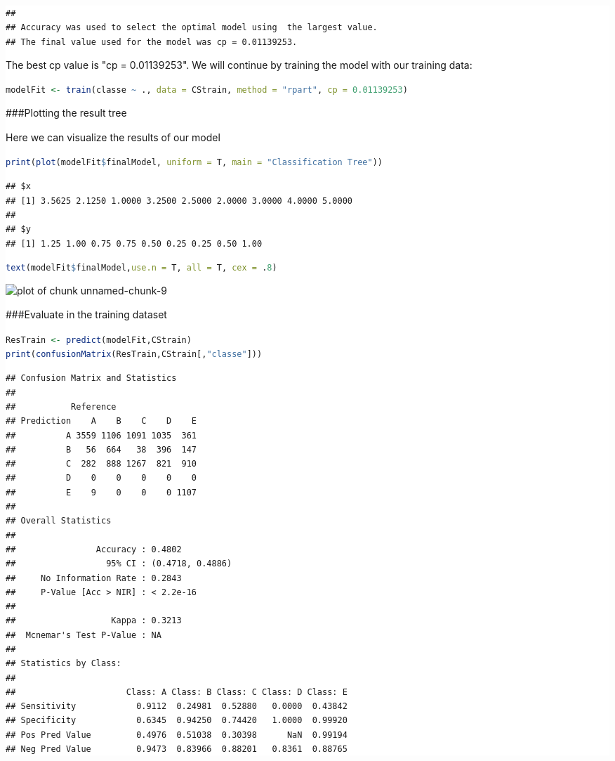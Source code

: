 ```
## 
## Accuracy was used to select the optimal model using  the largest value.
## The final value used for the model was cp = 0.01139253.
```


The best cp value is "cp = 0.01139253". We will continue by training the model with our training data:

```r
modelFit <- train(classe ~ ., data = CStrain, method = "rpart", cp = 0.01139253)
```

###Plotting the result tree

Here we can visualize the results of our model

```r
print(plot(modelFit$finalModel, uniform = T, main = "Classification Tree"))
```

```
## $x
## [1] 3.5625 2.1250 1.0000 3.2500 2.5000 2.0000 3.0000 4.0000 5.0000
## 
## $y
## [1] 1.25 1.00 0.75 0.75 0.50 0.25 0.25 0.50 1.00
```

```r
text(modelFit$finalModel,use.n = T, all = T, cex = .8)
```

![plot of chunk unnamed-chunk-9](figure/unnamed-chunk-9-1.png) 

###Evaluate in the training dataset

```r
ResTrain <- predict(modelFit,CStrain)
print(confusionMatrix(ResTrain,CStrain[,"classe"]))
```

```
## Confusion Matrix and Statistics
## 
##           Reference
## Prediction    A    B    C    D    E
##          A 3559 1106 1091 1035  361
##          B   56  664   38  396  147
##          C  282  888 1267  821  910
##          D    0    0    0    0    0
##          E    9    0    0    0 1107
## 
## Overall Statistics
##                                           
##                Accuracy : 0.4802          
##                  95% CI : (0.4718, 0.4886)
##     No Information Rate : 0.2843          
##     P-Value [Acc > NIR] : < 2.2e-16       
##                                           
##                   Kappa : 0.3213          
##  Mcnemar's Test P-Value : NA              
## 
## Statistics by Class:
## 
##                      Class: A Class: B Class: C Class: D Class: E
## Sensitivity            0.9112  0.24981  0.52880   0.0000  0.43842
## Specificity            0.6345  0.94250  0.74420   1.0000  0.99920
## Pos Pred Value         0.4976  0.51038  0.30398      NaN  0.99194
## Neg Pred Value         0.9473  0.83966  0.88201   0.8361  0.88765
```